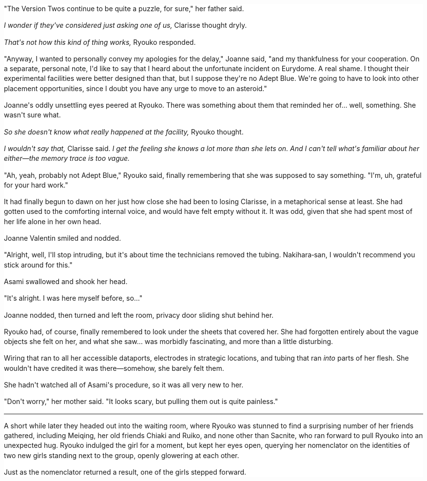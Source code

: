 "The Version Twos continue to be quite a puzzle, for sure," her father said.

*I wonder if they've considered just asking one of us,* Clarisse thought dryly.

*That's not how this kind of thing works,* Ryouko responded.

"Anyway, I wanted to personally convey my apologies for the delay," Joanne said, "and my thankfulness for your cooperation. On a separate, personal note, I'd like to say that I heard about the unfortunate incident on Eurydome. A real shame. I thought their experimental facilities were better designed than that, but I suppose they're no Adept Blue. We're going to have to look into other placement opportunities, since I doubt you have any urge to move to an asteroid."

Joanne's oddly unsettling eyes peered at Ryouko. There was something about them that reminded her of… well, something. She wasn't sure what.

*So she doesn't know what really happened at the facility,* Ryouko thought.

*I wouldn't say that,* Clarisse said. *I get the feeling she knows a lot more than she lets on. And I can't tell what's familiar about her either—the memory trace is too vague.*

"Ah, yeah, probably not Adept Blue," Ryouko said, finally remembering that she was supposed to say something. "I'm, uh, grateful for your hard work."

It had finally begun to dawn on her just how close she had been to losing Clarisse, in a metaphorical sense at least. She had gotten used to the comforting internal voice, and would have felt empty without it. It was odd, given that she had spent most of her life alone in her own head.

Joanne Valentin smiled and nodded.

"Alright, well, I'll stop intruding, but it's about time the technicians removed the tubing. Nakihara‐san, I wouldn't recommend you stick around for this."

Asami swallowed and shook her head.

"It's alright. I was here myself before, so…"

Joanne nodded, then turned and left the room, privacy door sliding shut behind her.

Ryouko had, of course, finally remembered to look under the sheets that covered her. She had forgotten entirely about the vague objects she felt on her, and what she saw… was morbidly fascinating, and more than a little disturbing.

Wiring that ran to all her accessible dataports, electrodes in strategic locations, and tubing that ran *into* parts of her flesh. She wouldn't have credited it was there—somehow, she barely felt them.

She hadn't watched all of Asami's procedure, so it was all very new to her.

"Don't worry," her mother said. "It looks scary, but pulling them out is quite painless."

***

A short while later they headed out into the waiting room, where Ryouko was stunned to find a surprising number of her friends gathered, including Meiqing, her old friends Chiaki and Ruiko, and none other than Sacnite, who ran forward to pull Ryouko into an unexpected hug. Ryouko indulged the girl for a moment, but kept her eyes open, querying her nomenclator on the identities of two new girls standing next to the group, openly glowering at each other.

Just as the nomenclator returned a result, one of the girls stepped forward.
